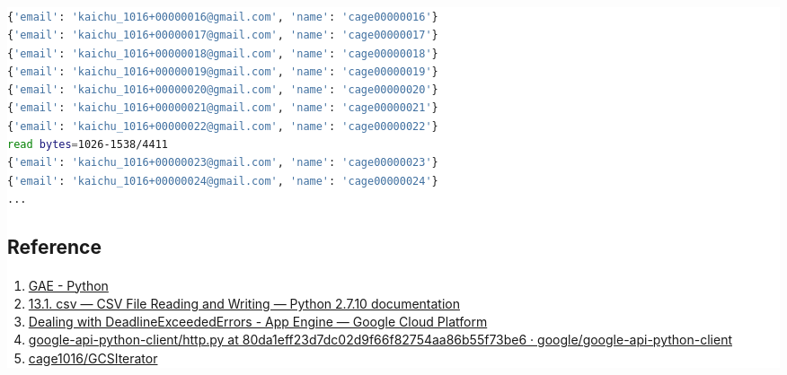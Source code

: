 ```sh
{'email': 'kaichu_1016+00000016@gmail.com', 'name': 'cage00000016'}
{'email': 'kaichu_1016+00000017@gmail.com', 'name': 'cage00000017'}
{'email': 'kaichu_1016+00000018@gmail.com', 'name': 'cage00000018'}
{'email': 'kaichu_1016+00000019@gmail.com', 'name': 'cage00000019'}
{'email': 'kaichu_1016+00000020@gmail.com', 'name': 'cage00000020'}
{'email': 'kaichu_1016+00000021@gmail.com', 'name': 'cage00000021'}
{'email': 'kaichu_1016+00000022@gmail.com', 'name': 'cage00000022'}
read bytes=1026-1538/4411
{'email': 'kaichu_1016+00000023@gmail.com', 'name': 'cage00000023'}
{'email': 'kaichu_1016+00000024@gmail.com', 'name': 'cage00000024'}
...
```

## Reference
1. [GAE - Python](https://cloud.google.com/appengine/docs/python/)
2. [13.1. csv — CSV File Reading and Writing — Python 2.7.10 documentation](https://docs.python.org/2/library/csv.html)
3. [Dealing with DeadlineExceededErrors - App Engine — Google Cloud Platform](https://cloud.google.com/appengine/articles/deadlineexceedederrors)
4. [google-api-python-client/http.py at 80da1eff23d7dc02d9f66f82754aa86b55f73be6 · google/google-api-python-client](https://github.com/google/google-api-python-client/blob/80da1eff23d7dc02d9f66f82754aa86b55f73be6/googleapiclient/http.py#L477)
5. [cage1016/GCSIterator](https://github.com/cage1016/GCSIterator)
